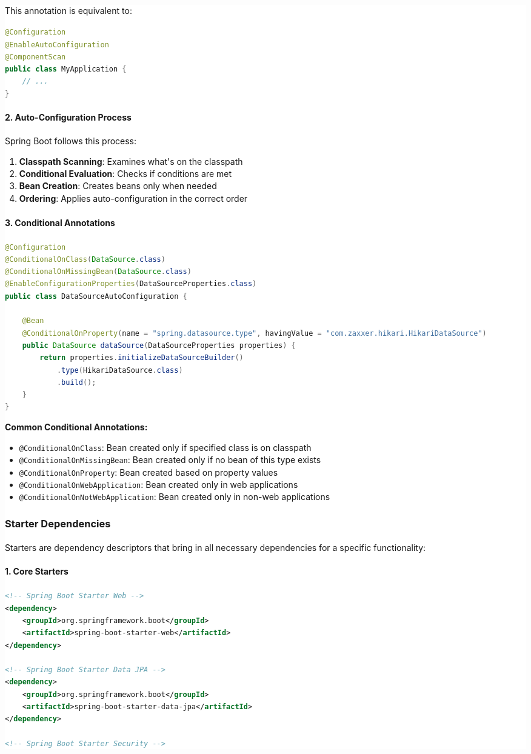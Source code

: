 This annotation is equivalent to:

```java
@Configuration
@EnableAutoConfiguration
@ComponentScan
public class MyApplication {
    // ...
}
```

#### 2. Auto-Configuration Process

Spring Boot follows this process:

1. **Classpath Scanning**: Examines what's on the classpath
2. **Conditional Evaluation**: Checks if conditions are met
3. **Bean Creation**: Creates beans only when needed
4. **Ordering**: Applies auto-configuration in the correct order

#### 3. Conditional Annotations

```java
@Configuration
@ConditionalOnClass(DataSource.class)
@ConditionalOnMissingBean(DataSource.class)
@EnableConfigurationProperties(DataSourceProperties.class)
public class DataSourceAutoConfiguration {
    
    @Bean
    @ConditionalOnProperty(name = "spring.datasource.type", havingValue = "com.zaxxer.hikari.HikariDataSource")
    public DataSource dataSource(DataSourceProperties properties) {
        return properties.initializeDataSourceBuilder()
            .type(HikariDataSource.class)
            .build();
    }
}
```

**Common Conditional Annotations:**
- `@ConditionalOnClass`: Bean created only if specified class is on classpath
- `@ConditionalOnMissingBean`: Bean created only if no bean of this type exists
- `@ConditionalOnProperty`: Bean created based on property values
- `@ConditionalOnWebApplication`: Bean created only in web applications
- `@ConditionalOnNotWebApplication`: Bean created only in non-web applications

### Starter Dependencies

Starters are dependency descriptors that bring in all necessary dependencies for a specific functionality:

#### 1. Core Starters

```xml
<!-- Spring Boot Starter Web -->
<dependency>
    <groupId>org.springframework.boot</groupId>
    <artifactId>spring-boot-starter-web</artifactId>
</dependency>

<!-- Spring Boot Starter Data JPA -->
<dependency>
    <groupId>org.springframework.boot</groupId>
    <artifactId>spring-boot-starter-data-jpa</artifactId>
</dependency>

<!-- Spring Boot Starter Security -->
```